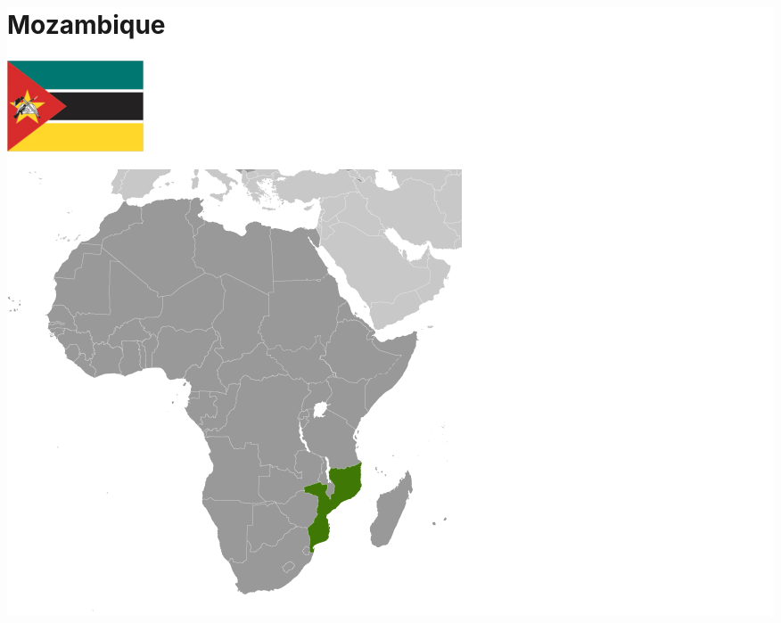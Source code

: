# Mozambique

![Flag of Mozambique](../flags.png/mz.png)

![Location of Mozambique](../locator-orig.png/mz.png)

